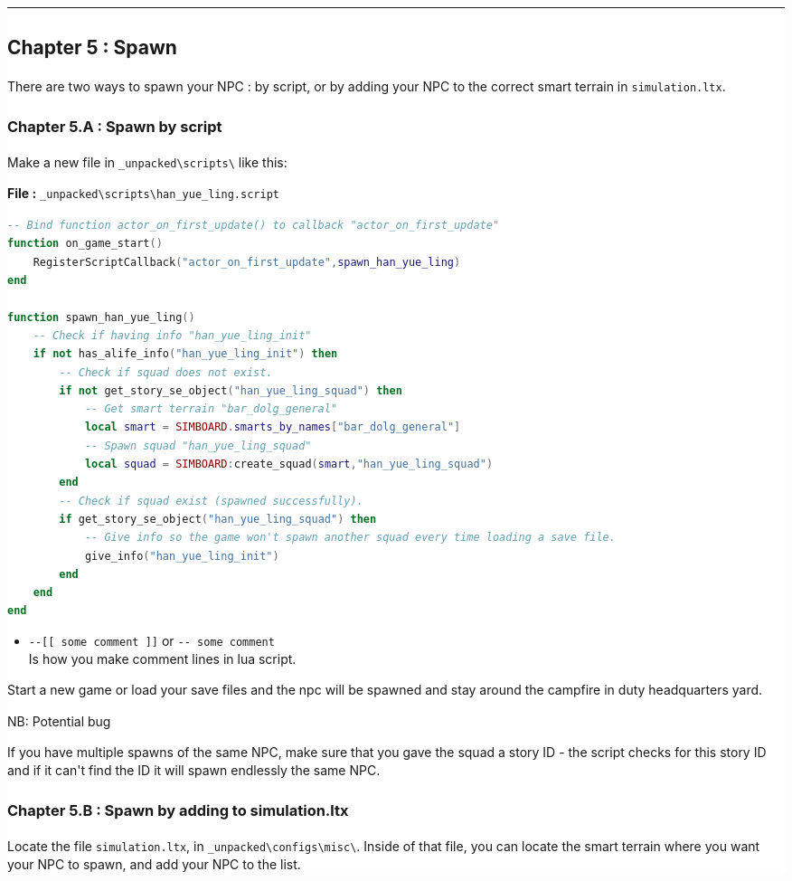 ___

## Chapter 5 : Spawn

There are two ways to spawn your NPC : by script, or by adding your NPC to the correct smart terrain in `simulation.ltx`.

### Chapter 5.A : Spawn by script

Make a new file in `_unpacked\scripts\` like this:

**File :** `_unpacked\scripts\han_yue_ling.script`
```lua
-- Bind function actor_on_first_update() to callback "actor_on_first_update"
function on_game_start()
	RegisterScriptCallback("actor_on_first_update",spawn_han_yue_ling)
end

function spawn_han_yue_ling()
	-- Check if having info "han_yue_ling_init"
	if not has_alife_info("han_yue_ling_init") then
		-- Check if squad does not exist.
		if not get_story_se_object("han_yue_ling_squad") then
			-- Get smart terrain "bar_dolg_general"
			local smart = SIMBOARD.smarts_by_names["bar_dolg_general"]
			-- Spawn squad "han_yue_ling_squad"
			local squad = SIMBOARD:create_squad(smart,"han_yue_ling_squad")
		end
		-- Check if squad exist (spawned successfully).
		if get_story_se_object("han_yue_ling_squad") then
			-- Give info so the game won't spawn another squad every time loading a save file.
			give_info("han_yue_ling_init")
		end
	end
end
```

- `--[[ some comment ]]` or `-- some comment`  
  Is how you make comment lines in lua script.


Start a new game or load your save files and the npc will be spawned and stay around the campfire in duty headquarters yard.


NB: Potential bug 

If you have multiple spawns of the same NPC, make sure that you gave the squad a story ID - the script checks for this story ID and if it can't find the ID it will spawn endlessly the same NPC.

### Chapter 5.B : Spawn by adding to simulation.ltx

Locate the file `simulation.ltx`, in `_unpacked\configs\misc\`. Inside of that file, you can locate the smart terrain where you want your NPC to spawn, and add your NPC to the list.
